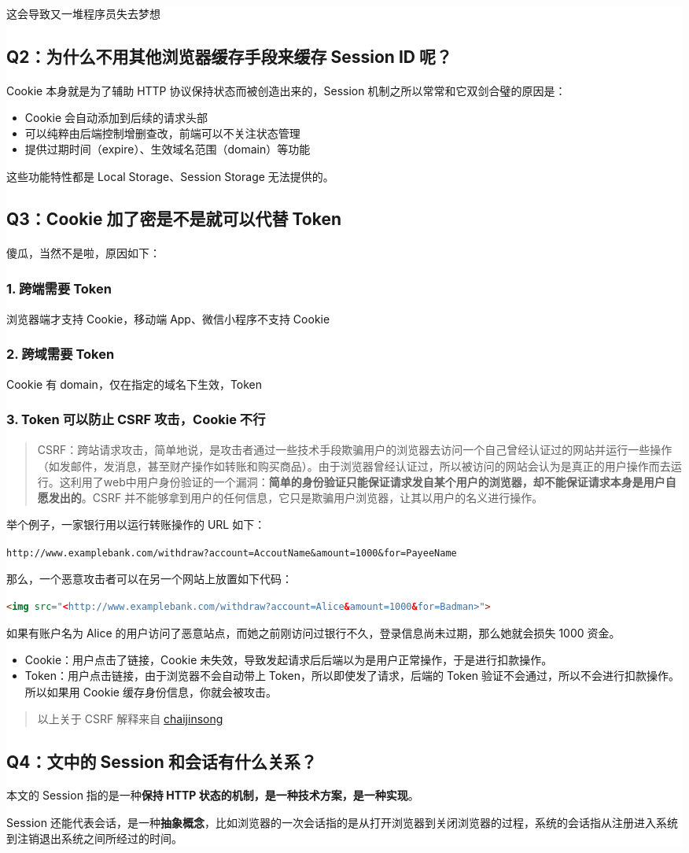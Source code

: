 这会导致又一堆程序员失去梦想

## Q2：为什么不用其他浏览器缓存手段来缓存 Session ID 呢？

Cookie 本身就是为了辅助 HTTP 协议保持状态而被创造出来的，Session 机制之所以常常和它双剑合璧的原因是：

* Cookie 会自动添加到后续的请求头部
* 可以纯粹由后端控制增删查改，前端可以不关注状态管理
* 提供过期时间（expire）、生效域名范围（domain）等功能

这些功能特性都是 Local Storage、Session Storage 无法提供的。

## Q3：Cookie 加了密是不是就可以代替 Token

傻瓜，当然不是啦，原因如下：

### 1. 跨端需要 Token

浏览器端才支持 Cookie，移动端 App、微信小程序不支持 Cookie

### 2. 跨域需要 Token

Cookie 有 domain，仅在指定的域名下生效，Token

### 3. Token 可以防止 CSRF 攻击，Cookie 不行

> CSRF：跨站请求攻击，简单地说，是攻击者通过一些技术手段欺骗用户的浏览器去访问一个自己曾经认证过的网站并运行一些操作（如发邮件，发消息，甚至财产操作如转账和购买商品）。由于浏览器曾经认证过，所以被访问的网站会认为是真正的用户操作而去运行。这利用了web中用户身份验证的一个漏洞：**简单的身份验证只能保证请求发自某个用户的浏览器，却不能保证请求本身是用户自愿发出的**。CSRF 并不能够拿到用户的任何信息，它只是欺骗用户浏览器，让其以用户的名义进行操作。

举个例子，一家银行用以运行转账操作的 URL 如下：

```
http://www.examplebank.com/withdraw?account=AccoutName&amount=1000&for=PayeeName
```

那么，一个恶意攻击者可以在另一个网站上放置如下代码： 

```HTML
<img src="<http://www.examplebank.com/withdraw?account=Alice&amount=1000&for=Badman>">
```

如果有账户名为 Alice 的用户访问了恶意站点，而她之前刚访问过银行不久，登录信息尚未过期，那么她就会损失 1000 资金。

- Cookie：用户点击了链接，Cookie 未失效，导致发起请求后后端以为是用户正常操作，于是进行扣款操作。
- Token：用户点击链接，由于浏览器不会自动带上 Token，所以即使发了请求，后端的 Token 验证不会通过，所以不会进行扣款操作。
  所以如果用 Cookie 缓存身份信息，你就会被攻击。

> 以上关于 CSRF 解释来自 [chaijinsong](https://github.com/Advanced-Frontend/Daily-Interview-Question/issues/31#issuecomment-496368647)

## Q4：文中的 Session 和会话有什么关系？

本文的 Session 指的是一种**保持 HTTP 状态的机制，是一种技术方案，是一种实现**。

Session 还能代表会话，是一种**抽象概念**，比如浏览器的一次会话指的是从打开浏览器到关闭浏览器的过程，系统的会话指从注册进入系统到注销退出系统之间所经过的时间。
